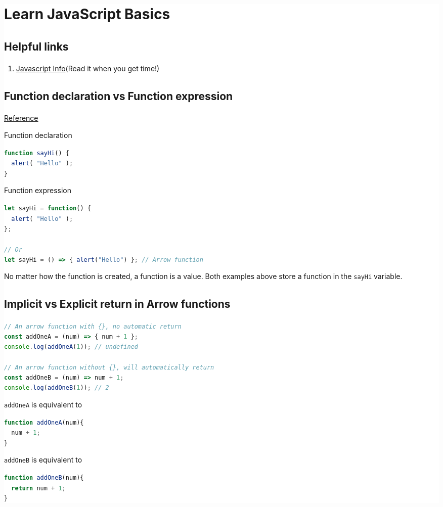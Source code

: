 # Learn JavaScript Basics

## Helpful links
1. [Javascript Info](https://javascript.info/)(Read it when you get time!)

## Function declaration vs Function expression
[Reference](https://javascript.info/function-expressions)

Function declaration
```js
function sayHi() {
  alert( "Hello" );
}
```

Function expression
```js
let sayHi = function() {
  alert( "Hello" );
};

// Or
let sayHi = () => { alert("Hello") }; // Arrow function
```
No matter how the function is created, a function is a value. Both examples above store a function in the `sayHi` variable.

## Implicit vs Explicit return in Arrow functions
```js
// An arrow function with {}, no automatic return
const addOneA = (num) => { num + 1 }; 
console.log(addOneA(1)); // undefined

// An arrow function without {}, will automatically return
const addOneB = (num) => num + 1; 
console.log(addOneB(1)); // 2
```

`addOneA` is equivalent to
```js
function addOneA(num){
  num + 1;
}
```

`addOneB` is equivalent to
```js
function addOneB(num){
  return num + 1;
}
```
